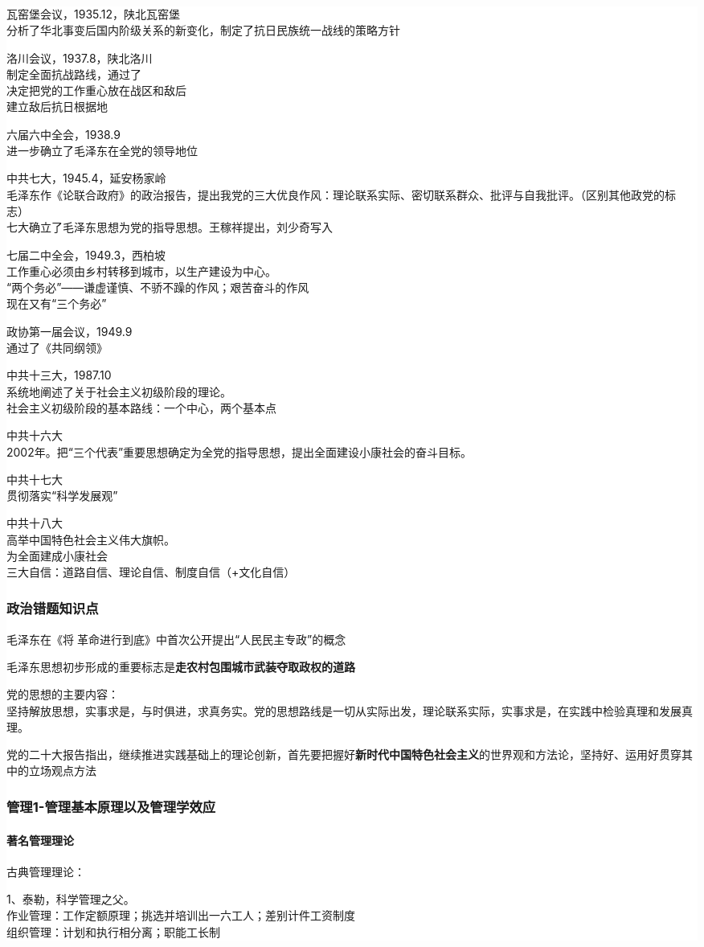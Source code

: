 瓦窑堡会议，1935.12，陕北瓦窑堡  
分析了华北事变后国内阶级关系的新变化，制定了抗日民族统一战线的策略方针

洛川会议，1937.8，陕北洛川  
制定全面抗战路线，通过了  
决定把党的工作重心放在战区和敌后  
建立敌后抗日根据地

六届六中全会，1938.9  
进一步确立了毛泽东在全党的领导地位

中共七大，1945.4，延安杨家岭  
毛泽东作《论联合政府》的政治报告，提出我党的三大优良作风：理论联系实际、密切联系群众、批评与自我批评。（区别其他政党的标志）  
七大确立了毛泽东思想为党的指导思想。王稼祥提出，刘少奇写入

七届二中全会，1949.3，西柏坡  
工作重心必须由乡村转移到城市，以生产建设为中心。  
“两个务必”——谦虚谨慎、不骄不躁的作风；艰苦奋斗的作风  
现在又有“三个务必”

政协第一届会议，1949.9  
通过了《共同纲领》

中共十三大，1987.10  
系统地阐述了关于社会主义初级阶段的理论。  
社会主义初级阶段的基本路线：一个中心，两个基本点

中共十六大  
2002年。把“三个代表”重要思想确定为全党的指导思想，提出全面建设小康社会的奋斗目标。

中共十七大  
贯彻落实“科学发展观”

中共十八大  
高举中国特色社会主义伟大旗帜。  
为全面建成小康社会  
三大自信：道路自信、理论自信、制度自信（+文化自信）

### 政治错题知识点

毛泽东在《将 革命进行到底》中首次公开提出“人民民主专政”的概念

毛泽东思想初步形成的重要标志是**走农村包围城市武装夺取政权的道路**

党的思想的主要内容：  
坚持解放思想，实事求是，与时俱进，求真务实。党的思想路线是一切从实际出发，理论联系实际，实事求是，在实践中检验真理和发展真理。

党的二十大报告指出，继续推进实践基础上的理论创新，首先要把握好**新时代中国特色社会主义**的世界观和方法论，坚持好、运用好贯穿其中的立场观点方法

### 管理1-管理基本原理以及管理学效应

#### 著名管理理论

古典管理理论：

1、泰勒，科学管理之父。  
作业管理：工作定额原理；挑选并培训出一六工人；差别计件工资制度  
组织管理：计划和执行相分离；职能工长制

